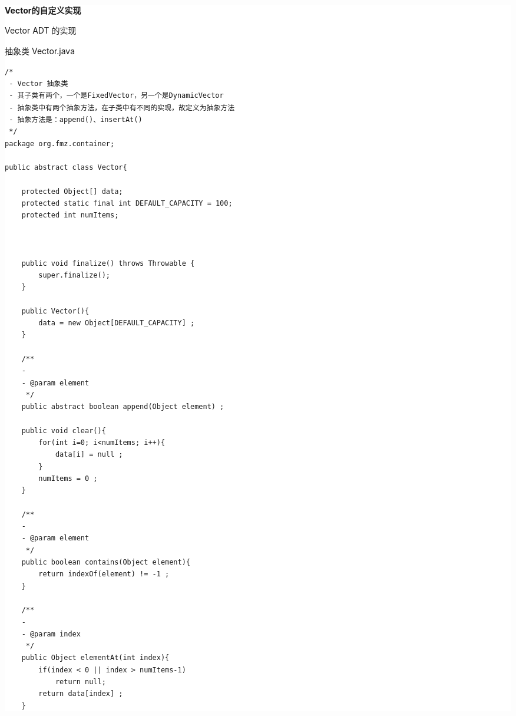 **Vector的自定义实现**

Vector ADT 的实现
	
抽象类 Vector.java

	/*
	 - Vector 抽象类
	 - 其子类有两个，一个是FixedVector，另一个是DynamicVector
	 - 抽象类中有两个抽象方法，在子类中有不同的实现，故定义为抽象方法
	 - 抽象方法是：append()、insertAt()
	 */
	package org.fmz.container;

	public abstract class Vector{

		protected Object[] data;
		protected static final int DEFAULT_CAPACITY = 100;
		protected int numItems;



		public void finalize() throws Throwable {
			super.finalize();
		}

		public Vector(){
			data = new Object[DEFAULT_CAPACITY] ;
		}

		/**
	 	- 
	 	- @param element
		 */
		public abstract boolean append(Object element) ;

		public void clear(){
			for(int i=0; i<numItems; i++){
				data[i] = null ;
			}
			numItems = 0 ;
		}

		/**
	 	- 
	 	- @param element
		 */
		public boolean contains(Object element){
			return indexOf(element) != -1 ;
		}

		/**
	 	- 
	 	- @param index
		 */
		public Object elementAt(int index){
			if(index < 0 || index > numItems-1)
				return null;
			return data[index] ;
		}
